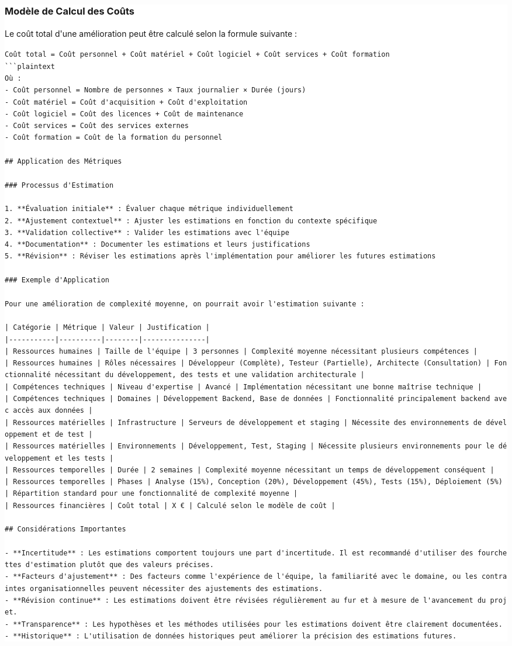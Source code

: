 ### Modèle de Calcul des Coûts

Le coût total d'une amélioration peut être calculé selon la formule suivante :

```plaintext
Coût total = Coût personnel + Coût matériel + Coût logiciel + Coût services + Coût formation
```plaintext
Où :
- Coût personnel = Nombre de personnes × Taux journalier × Durée (jours)
- Coût matériel = Coût d'acquisition + Coût d'exploitation
- Coût logiciel = Coût des licences + Coût de maintenance
- Coût services = Coût des services externes
- Coût formation = Coût de la formation du personnel

## Application des Métriques

### Processus d'Estimation

1. **Évaluation initiale** : Évaluer chaque métrique individuellement
2. **Ajustement contextuel** : Ajuster les estimations en fonction du contexte spécifique
3. **Validation collective** : Valider les estimations avec l'équipe
4. **Documentation** : Documenter les estimations et leurs justifications
5. **Révision** : Réviser les estimations après l'implémentation pour améliorer les futures estimations

### Exemple d'Application

Pour une amélioration de complexité moyenne, on pourrait avoir l'estimation suivante :

| Catégorie | Métrique | Valeur | Justification |
|-----------|----------|--------|---------------|
| Ressources humaines | Taille de l'équipe | 3 personnes | Complexité moyenne nécessitant plusieurs compétences |
| Ressources humaines | Rôles nécessaires | Développeur (Complète), Testeur (Partielle), Architecte (Consultation) | Fonctionnalité nécessitant du développement, des tests et une validation architecturale |
| Compétences techniques | Niveau d'expertise | Avancé | Implémentation nécessitant une bonne maîtrise technique |
| Compétences techniques | Domaines | Développement Backend, Base de données | Fonctionnalité principalement backend avec accès aux données |
| Ressources matérielles | Infrastructure | Serveurs de développement et staging | Nécessite des environnements de développement et de test |
| Ressources matérielles | Environnements | Développement, Test, Staging | Nécessite plusieurs environnements pour le développement et les tests |
| Ressources temporelles | Durée | 2 semaines | Complexité moyenne nécessitant un temps de développement conséquent |
| Ressources temporelles | Phases | Analyse (15%), Conception (20%), Développement (45%), Tests (15%), Déploiement (5%) | Répartition standard pour une fonctionnalité de complexité moyenne |
| Ressources financières | Coût total | X € | Calculé selon le modèle de coût |

## Considérations Importantes

- **Incertitude** : Les estimations comportent toujours une part d'incertitude. Il est recommandé d'utiliser des fourchettes d'estimation plutôt que des valeurs précises.
- **Facteurs d'ajustement** : Des facteurs comme l'expérience de l'équipe, la familiarité avec le domaine, ou les contraintes organisationnelles peuvent nécessiter des ajustements des estimations.
- **Révision continue** : Les estimations doivent être révisées régulièrement au fur et à mesure de l'avancement du projet.
- **Transparence** : Les hypothèses et les méthodes utilisées pour les estimations doivent être clairement documentées.
- **Historique** : L'utilisation de données historiques peut améliorer la précision des estimations futures.
